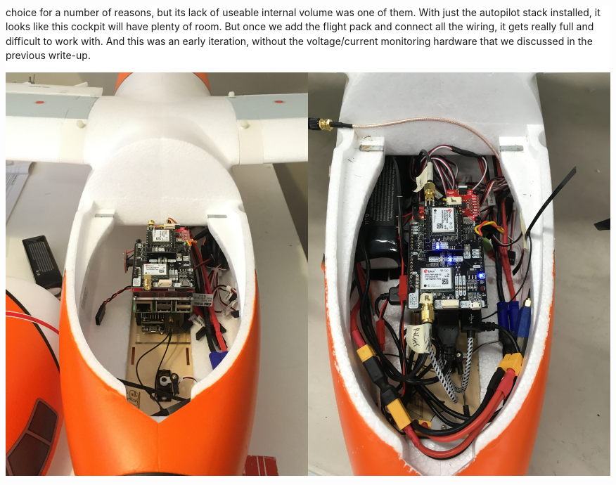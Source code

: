 choice for a number of reasons, but its lack of useable internal volume was one of them. With just the autopilot stack installed, it looks like this cockpit will have plenty of room. But once we add the flight pack and connect all the wiring, it gets really full and difficult to work with. And this was an early iteration, without the voltage/current monitoring hardware that we discussed in the previous write-up.<p align="center"><img src="images/Vehicles/EC1500/ec1500(fuselage_empty).jpg" width="50%"><img src="images/Vehicles/EC1500/ec1500(fuselage_full).jpg" width="50%">